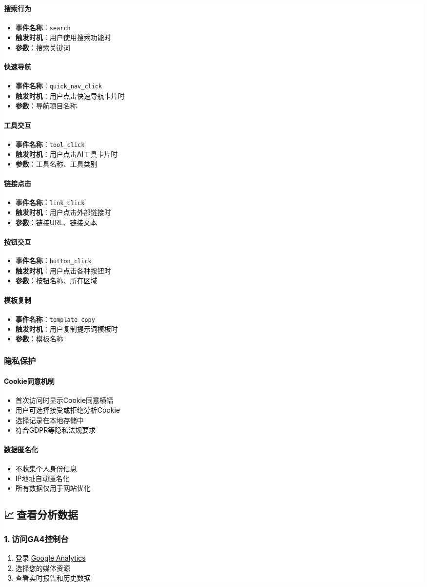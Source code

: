 #### 搜索行为
- **事件名称**：`search`
- **触发时机**：用户使用搜索功能时
- **参数**：搜索关键词

#### 快速导航
- **事件名称**：`quick_nav_click`
- **触发时机**：用户点击快速导航卡片时
- **参数**：导航项目名称

#### 工具交互
- **事件名称**：`tool_click`
- **触发时机**：用户点击AI工具卡片时
- **参数**：工具名称、工具类别

#### 链接点击
- **事件名称**：`link_click`
- **触发时机**：用户点击外部链接时
- **参数**：链接URL、链接文本

#### 按钮交互
- **事件名称**：`button_click`
- **触发时机**：用户点击各种按钮时
- **参数**：按钮名称、所在区域

#### 模板复制
- **事件名称**：`template_copy`
- **触发时机**：用户复制提示词模板时
- **参数**：模板名称

### 隐私保护

#### Cookie同意机制
- 首次访问时显示Cookie同意横幅
- 用户可选择接受或拒绝分析Cookie
- 选择记录在本地存储中
- 符合GDPR等隐私法规要求

#### 数据匿名化
- 不收集个人身份信息
- IP地址自动匿名化
- 所有数据仅用于网站优化

## 📈 查看分析数据

### 1. 访问GA4控制台

1. 登录 [Google Analytics](https://analytics.google.com/)
2. 选择您的媒体资源
3. 查看实时报告和历史数据
